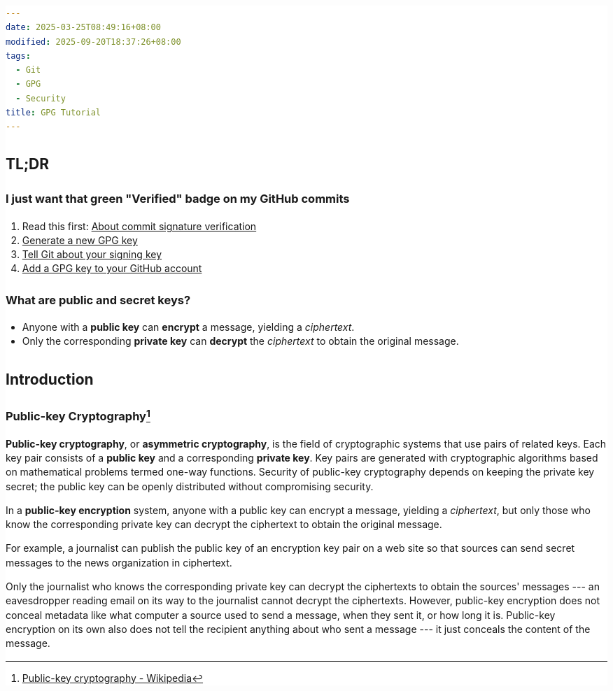 ```yaml
---
date: 2025-03-25T08:49:16+08:00
modified: 2025-09-20T18:37:26+08:00
tags:
  - Git
  - GPG
  - Security
title: GPG Tutorial
---
```


## TL;DR

### I just want that green "Verified" badge on my GitHub commits

1. Read this first: [About commit signature verification](https://docs.github.com/en/authentication/managing-commit-signature-verification/about-commit-signature-verification)
2. [Generate a new GPG key](https://docs.github.com/en/authentication/managing-commit-signature-verification/generating-a-new-gpg-key)
3. [Tell Git about your signing key](https://docs.github.com/en/authentication/managing-commit-signature-verification/telling-git-about-your-signing-key)
4. [Add a GPG key to your GitHub account](https://docs.github.com/en/authentication/managing-commit-signature-verification/adding-a-gpg-key-to-your-github-account)

### What are public and secret keys?

- Anyone with a **public key** can **encrypt** a message, yielding a _ciphertext_.
- Only the corresponding **private key** can **decrypt** the _ciphertext_ to obtain the original message.

## Introduction

### Public-key Cryptography[^wikipedia]

**Public-key cryptography**, or **asymmetric cryptography**, is the field of cryptographic systems that use pairs of related keys. Each key pair consists of a **public key** and a corresponding **private key**. Key pairs are generated with cryptographic algorithms based on mathematical problems termed one-way functions. Security of public-key cryptography depends on keeping the private key secret; the public key can be openly distributed without compromising security.

In a **public-key encryption** system, anyone with a public key can encrypt a message, yielding a *ciphertext*, but only those who know the corresponding private key can decrypt the ciphertext to obtain the original message.

For example, a journalist can publish the public key of an encryption key pair on a web site so that sources can send secret messages to the news organization in ciphertext.

Only the journalist who knows the corresponding private key can decrypt the ciphertexts to obtain the sources' messages --- an eavesdropper reading email on its way to the journalist cannot decrypt the ciphertexts. However, public-key encryption does not conceal metadata like what computer a source used to send a message, when they sent it, or how long it is. Public-key encryption on its own also does not tell the recipient anything about who sent a message --- it just conceals the content of the message.


[^wikipedia]: [Public-key cryptography - Wikipedia](https://en.wikipedia.org/wiki/Public-key_cryptography)
[^gnupg]: [The GNU Privacy Guard](https://www.gnupg.org/)
[^github]: [About commit signature verification - GitHub Docs](https://docs.github.com/en/authentication/managing-commit-signature-verification/about-commit-signature-verification)